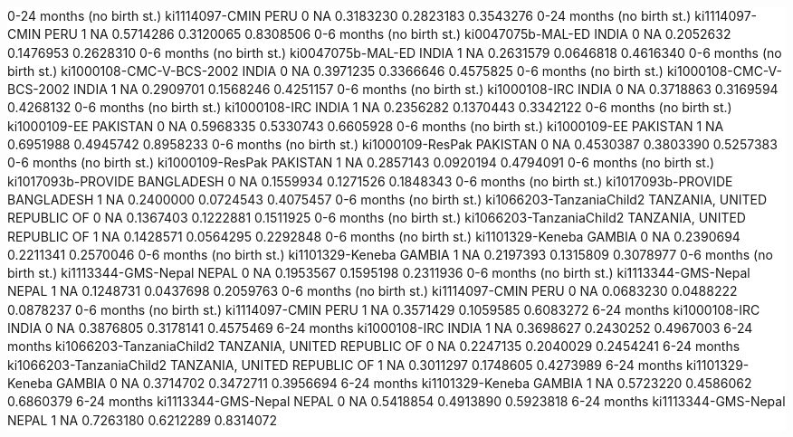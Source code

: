 0-24 months (no birth st.)   ki1114097-CMIN             PERU                           0                    NA                0.3183230   0.2823183   0.3543276
0-24 months (no birth st.)   ki1114097-CMIN             PERU                           1                    NA                0.5714286   0.3120065   0.8308506
0-6 months (no birth st.)    ki0047075b-MAL-ED          INDIA                          0                    NA                0.2052632   0.1476953   0.2628310
0-6 months (no birth st.)    ki0047075b-MAL-ED          INDIA                          1                    NA                0.2631579   0.0646818   0.4616340
0-6 months (no birth st.)    ki1000108-CMC-V-BCS-2002   INDIA                          0                    NA                0.3971235   0.3366646   0.4575825
0-6 months (no birth st.)    ki1000108-CMC-V-BCS-2002   INDIA                          1                    NA                0.2909701   0.1568246   0.4251157
0-6 months (no birth st.)    ki1000108-IRC              INDIA                          0                    NA                0.3718863   0.3169594   0.4268132
0-6 months (no birth st.)    ki1000108-IRC              INDIA                          1                    NA                0.2356282   0.1370443   0.3342122
0-6 months (no birth st.)    ki1000109-EE               PAKISTAN                       0                    NA                0.5968335   0.5330743   0.6605928
0-6 months (no birth st.)    ki1000109-EE               PAKISTAN                       1                    NA                0.6951988   0.4945742   0.8958233
0-6 months (no birth st.)    ki1000109-ResPak           PAKISTAN                       0                    NA                0.4530387   0.3803390   0.5257383
0-6 months (no birth st.)    ki1000109-ResPak           PAKISTAN                       1                    NA                0.2857143   0.0920194   0.4794091
0-6 months (no birth st.)    ki1017093b-PROVIDE         BANGLADESH                     0                    NA                0.1559934   0.1271526   0.1848343
0-6 months (no birth st.)    ki1017093b-PROVIDE         BANGLADESH                     1                    NA                0.2400000   0.0724543   0.4075457
0-6 months (no birth st.)    ki1066203-TanzaniaChild2   TANZANIA, UNITED REPUBLIC OF   0                    NA                0.1367403   0.1222881   0.1511925
0-6 months (no birth st.)    ki1066203-TanzaniaChild2   TANZANIA, UNITED REPUBLIC OF   1                    NA                0.1428571   0.0564295   0.2292848
0-6 months (no birth st.)    ki1101329-Keneba           GAMBIA                         0                    NA                0.2390694   0.2211341   0.2570046
0-6 months (no birth st.)    ki1101329-Keneba           GAMBIA                         1                    NA                0.2197393   0.1315809   0.3078977
0-6 months (no birth st.)    ki1113344-GMS-Nepal        NEPAL                          0                    NA                0.1953567   0.1595198   0.2311936
0-6 months (no birth st.)    ki1113344-GMS-Nepal        NEPAL                          1                    NA                0.1248731   0.0437698   0.2059763
0-6 months (no birth st.)    ki1114097-CMIN             PERU                           0                    NA                0.0683230   0.0488222   0.0878237
0-6 months (no birth st.)    ki1114097-CMIN             PERU                           1                    NA                0.3571429   0.1059585   0.6083272
6-24 months                  ki1000108-IRC              INDIA                          0                    NA                0.3876805   0.3178141   0.4575469
6-24 months                  ki1000108-IRC              INDIA                          1                    NA                0.3698627   0.2430252   0.4967003
6-24 months                  ki1066203-TanzaniaChild2   TANZANIA, UNITED REPUBLIC OF   0                    NA                0.2247135   0.2040029   0.2454241
6-24 months                  ki1066203-TanzaniaChild2   TANZANIA, UNITED REPUBLIC OF   1                    NA                0.3011297   0.1748605   0.4273989
6-24 months                  ki1101329-Keneba           GAMBIA                         0                    NA                0.3714702   0.3472711   0.3956694
6-24 months                  ki1101329-Keneba           GAMBIA                         1                    NA                0.5723220   0.4586062   0.6860379
6-24 months                  ki1113344-GMS-Nepal        NEPAL                          0                    NA                0.5418854   0.4913890   0.5923818
6-24 months                  ki1113344-GMS-Nepal        NEPAL                          1                    NA                0.7263180   0.6212289   0.8314072
